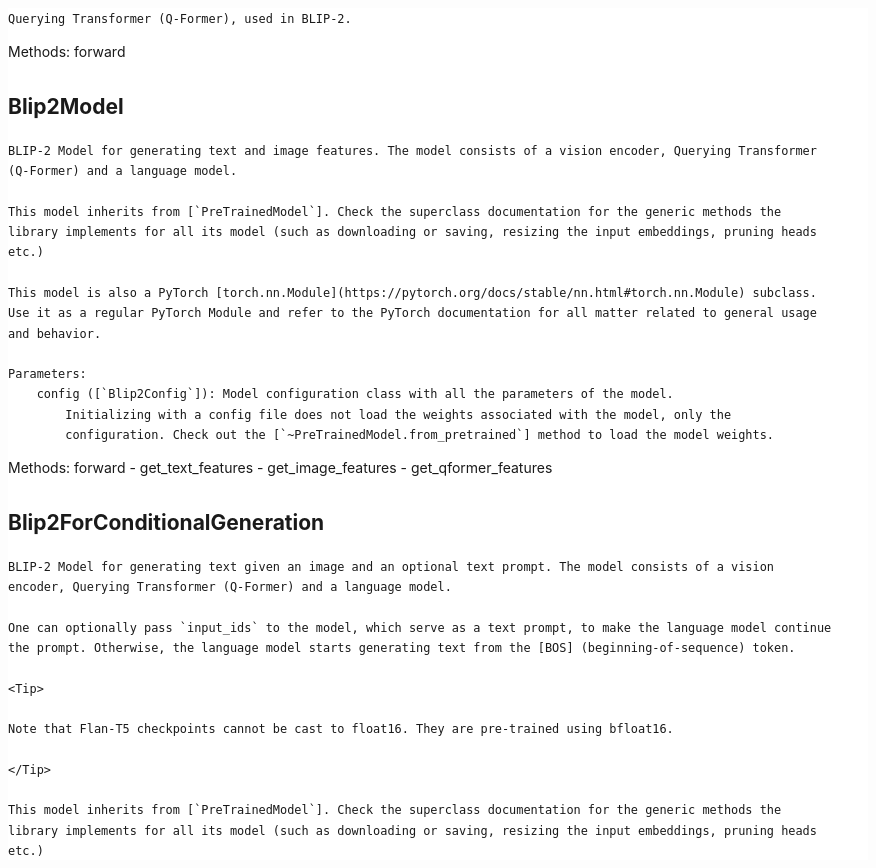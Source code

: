 
    Querying Transformer (Q-Former), used in BLIP-2.
    

Methods: forward

## Blip2Model


    BLIP-2 Model for generating text and image features. The model consists of a vision encoder, Querying Transformer
    (Q-Former) and a language model.
    
    This model inherits from [`PreTrainedModel`]. Check the superclass documentation for the generic methods the
    library implements for all its model (such as downloading or saving, resizing the input embeddings, pruning heads
    etc.)

    This model is also a PyTorch [torch.nn.Module](https://pytorch.org/docs/stable/nn.html#torch.nn.Module) subclass.
    Use it as a regular PyTorch Module and refer to the PyTorch documentation for all matter related to general usage
    and behavior.

    Parameters:
        config ([`Blip2Config`]): Model configuration class with all the parameters of the model.
            Initializing with a config file does not load the weights associated with the model, only the
            configuration. Check out the [`~PreTrainedModel.from_pretrained`] method to load the model weights.


Methods: forward
    - get_text_features
    - get_image_features
    - get_qformer_features

## Blip2ForConditionalGeneration


    BLIP-2 Model for generating text given an image and an optional text prompt. The model consists of a vision
    encoder, Querying Transformer (Q-Former) and a language model.

    One can optionally pass `input_ids` to the model, which serve as a text prompt, to make the language model continue
    the prompt. Otherwise, the language model starts generating text from the [BOS] (beginning-of-sequence) token.

    <Tip>

    Note that Flan-T5 checkpoints cannot be cast to float16. They are pre-trained using bfloat16.

    </Tip>
    
    This model inherits from [`PreTrainedModel`]. Check the superclass documentation for the generic methods the
    library implements for all its model (such as downloading or saving, resizing the input embeddings, pruning heads
    etc.)
